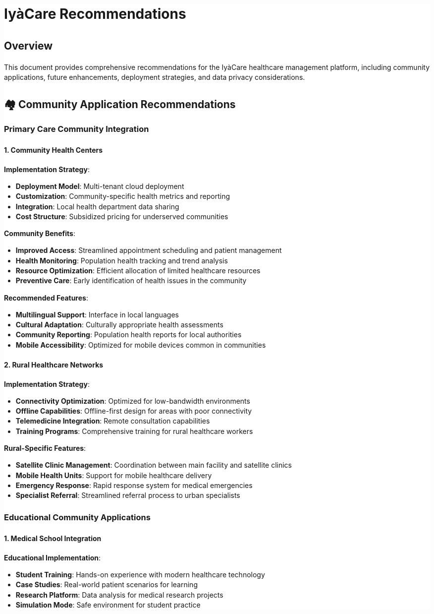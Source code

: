# IyàCare Recommendations

## Overview

This document provides comprehensive recommendations for the IyàCare healthcare management platform, including community applications, future enhancements, deployment strategies, and data privacy considerations.

## 🏘️ Community Application Recommendations

### **Primary Care Community Integration**

#### **1. Community Health Centers**

**Implementation Strategy**:
- **Deployment Model**: Multi-tenant cloud deployment
- **Customization**: Community-specific health metrics and reporting
- **Integration**: Local health department data sharing
- **Cost Structure**: Subsidized pricing for underserved communities

**Community Benefits**:
- **Improved Access**: Streamlined appointment scheduling and patient management
- **Health Monitoring**: Population health tracking and trend analysis
- **Resource Optimization**: Efficient allocation of limited healthcare resources
- **Preventive Care**: Early identification of health issues in the community

**Recommended Features**:
- **Multilingual Support**: Interface in local languages
- **Cultural Adaptation**: Culturally appropriate health assessments
- **Community Reporting**: Population health reports for local authorities
- **Mobile Accessibility**: Optimized for mobile devices common in communities

#### **2. Rural Healthcare Networks**

**Implementation Strategy**:
- **Connectivity Optimization**: Optimized for low-bandwidth environments
- **Offline Capabilities**: Offline-first design for areas with poor connectivity
- **Telemedicine Integration**: Remote consultation capabilities
- **Training Programs**: Comprehensive training for rural healthcare workers

**Rural-Specific Features**:
- **Satellite Clinic Management**: Coordination between main facility and satellite clinics
- **Mobile Health Units**: Support for mobile healthcare delivery
- **Emergency Response**: Rapid response system for medical emergencies
- **Specialist Referral**: Streamlined referral process to urban specialists

### **Educational Community Applications**

#### **1. Medical School Integration**

**Educational Implementation**:
- **Student Training**: Hands-on experience with modern healthcare technology
- **Case Studies**: Real-world patient scenarios for learning
- **Research Platform**: Data analysis for medical research projects
- **Simulation Mode**: Safe environment for student practice
